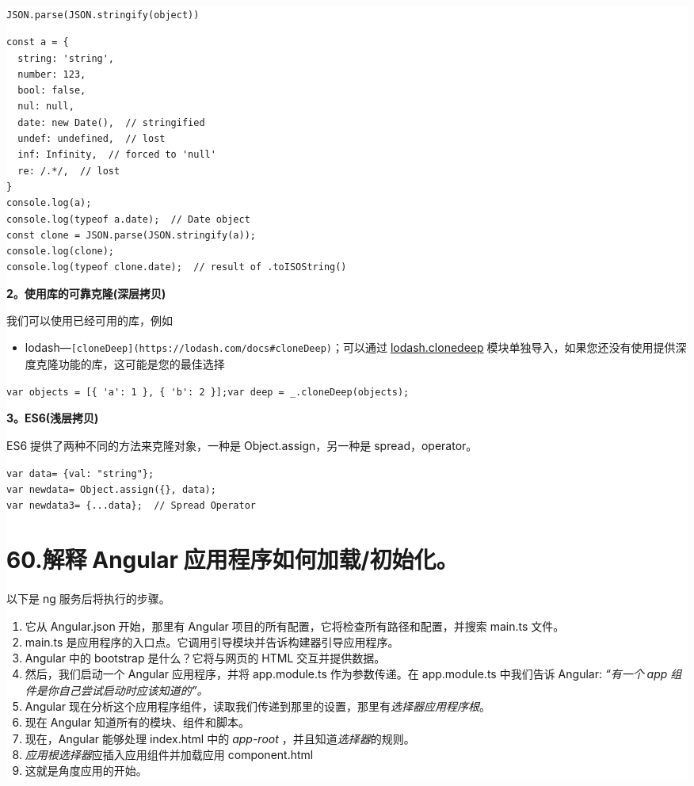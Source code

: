 `JSON.parse(JSON.stringify(object))`

```
const a = {
  string: 'string',
  number: 123,
  bool: false,
  nul: null,
  date: new Date(),  // stringified
  undef: undefined,  // lost
  inf: Infinity,  // forced to 'null'
  re: /.*/,  // lost
}
console.log(a);
console.log(typeof a.date);  // Date object
const clone = JSON.parse(JSON.stringify(a));
console.log(clone);
console.log(typeof clone.date);  // result of .toISOString()
```

**2。使用库的可靠克隆(深层拷贝)**

我们可以使用已经可用的库，例如

*   lodash—`[cloneDeep](https://lodash.com/docs#cloneDeep)`；可以通过 [lodash.clonedeep](https://www.npmjs.com/package/lodash.clonedeep) 模块单独导入，如果您还没有使用提供深度克隆功能的库，这可能是您的最佳选择

```
var objects = [{ 'a': 1 }, { 'b': 2 }];var deep = _.cloneDeep(objects);
```

**3。ES6(浅层拷贝)**

ES6 提供了两种不同的方法来克隆对象，一种是 Object.assign，另一种是 spread，operator。

```
var data= {val: "string"};
var newdata= Object.assign({}, data);
var newdata3= {...data};  // Spread Operator
```

# 60.解释 Angular 应用程序如何加载/初始化。

以下是 ng 服务后将执行的步骤。

1.  它从 Angular.json 开始，那里有 Angular 项目的所有配置，它将检查所有路径和配置，并搜索 main.ts 文件。
2.  main.ts 是应用程序的入口点。它调用引导模块并告诉构建器引导应用程序。
3.  Angular 中的 bootstrap 是什么？它将与网页的 HTML 交互并提供数据。
4.  然后，我们启动一个 Angular 应用程序，并将 app.module.ts 作为参数传递。在 app.module.ts 中我们告诉 Angular: *“有一个 app 组件是你自己尝试启动时应该知道的”。*
5.  Angular 现在分析这个应用程序组件，读取我们传递到那里的设置，那里有*选择器应用程序根*。
6.  现在 Angular 知道所有的模块、组件和脚本。
7.  现在，Angular 能够处理 index.html 中的 *app-root* ，并且知道*选择器*的规则。
8.  *应用根选择器*应插入应用组件并加载应用 component.html
9.  这就是角度应用的开始。
